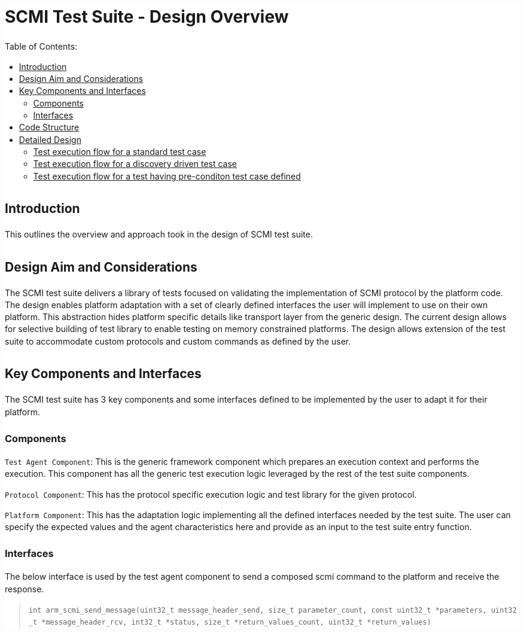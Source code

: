 **SCMI Test Suite - Design Overview**
=======================================

Table of Contents:
- [Introduction](#introduction)
- [Design Aim and Considerations](#design-aim-and-considerations)
- [Key Components and Interfaces](#key-components-and-interfaces)
  * [Components](#components)
  * [Interfaces](#interfaces)
- [Code Structure](#code-structure)
- [Detailed Design](#detailed-design)
  * [Test execution flow for a standard test case](#test-execution-flow-for-a-standard-test-case)
  * [Test execution flow for a discovery driven test case](#test-execution-flow-for-a-discovery-driven-test-case)
  * [Test execution flow for a test having pre-conditon test case defined](#test-execution-flow-for-a-test-having-pre-condition-test-case-defined)

Introduction
-------
This outlines the overview and approach took in the design of SCMI test suite.

Design Aim and Considerations
-------
The SCMI test suite delivers a library of tests focused on validating the implementation of SCMI protocol by the platform code. The design enables platform adaptation with a set of clearly defined interfaces the user will implement to use on their own platform. This abstraction hides platform specific details like transport layer from the generic design. The current design allows for selective building of test library to enable testing on memory constrained platforms. The design allows extension of the test suite to accommodate custom protocols and custom commands as defined by the user.

Key Components and Interfaces
-------
The SCMI test suite has 3 key components and some interfaces defined to be implemented by the user to adapt it for their platform.

### Components

`Test Agent Component`: This is the generic framework component which prepares an execution context and performs the execution. This component has all the generic test execution logic leveraged by the rest of the test suite components.

`Protocol Component`: This has the protocol specific execution logic and test library for the given protocol.

`Platform Component`: This has the adaptation logic implementing all the defined interfaces needed by the test suite. The user can specify the expected values and the agent characteristics here and provide as an input to the test suite entry function.

### Interfaces

The below interface is used by the test agent component to send a composed scmi command to the platform and receive the response.
> `int arm_scmi_send_message(uint32_t message_header_send, size_t parameter_count, const uint32_t *parameters, uint32_t *message_header_rcv, int32_t *status, size_t *return_values_count, uint32_t *return_values)`
